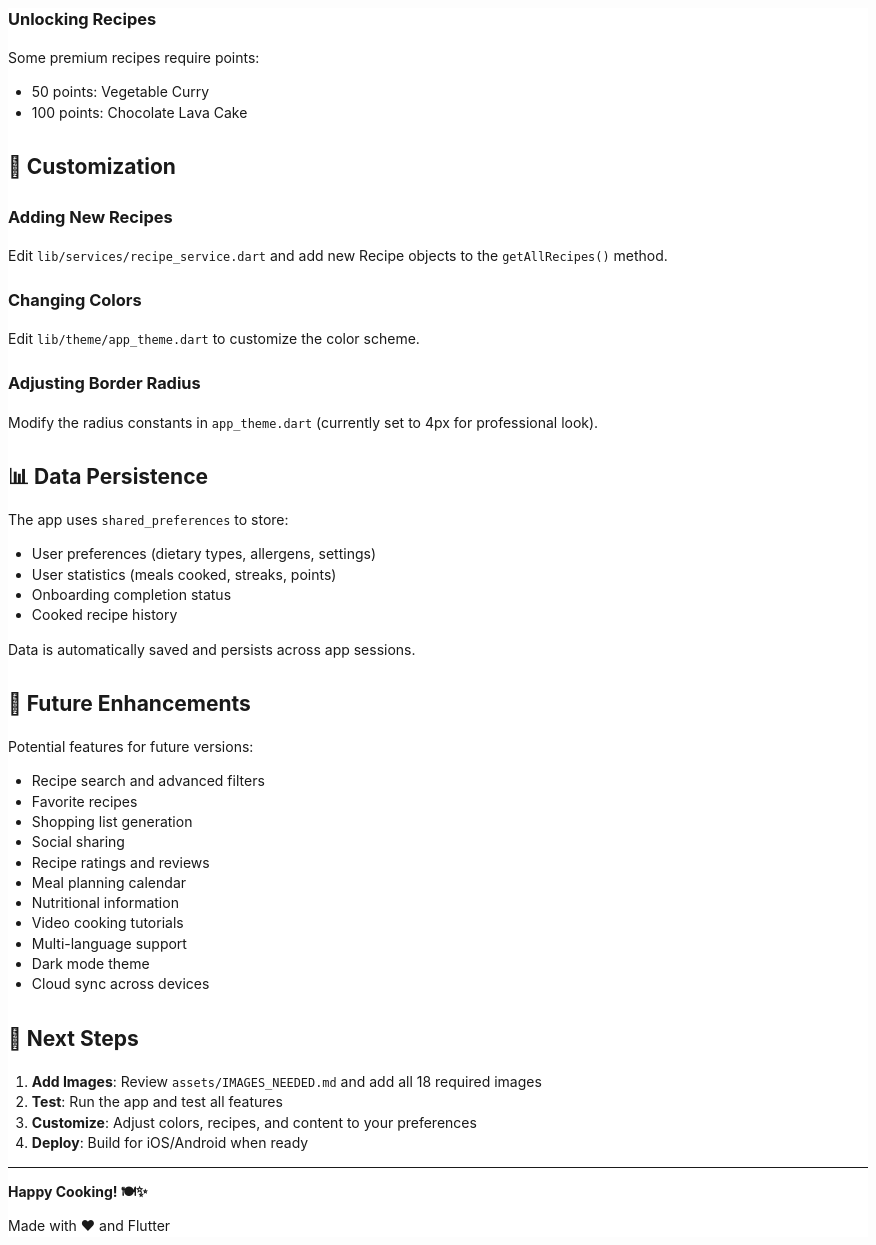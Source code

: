 ### Unlocking Recipes
Some premium recipes require points:
- 50 points: Vegetable Curry
- 100 points: Chocolate Lava Cake

## 🎨 Customization

### Adding New Recipes
Edit `lib/services/recipe_service.dart` and add new Recipe objects to the `getAllRecipes()` method.

### Changing Colors
Edit `lib/theme/app_theme.dart` to customize the color scheme.

### Adjusting Border Radius
Modify the radius constants in `app_theme.dart` (currently set to 4px for professional look).

## 📊 Data Persistence

The app uses `shared_preferences` to store:
- User preferences (dietary types, allergens, settings)
- User statistics (meals cooked, streaks, points)
- Onboarding completion status
- Cooked recipe history

Data is automatically saved and persists across app sessions.

## 🎯 Future Enhancements

Potential features for future versions:
- Recipe search and advanced filters
- Favorite recipes
- Shopping list generation
- Social sharing
- Recipe ratings and reviews
- Meal planning calendar
- Nutritional information
- Video cooking tutorials
- Multi-language support
- Dark mode theme
- Cloud sync across devices

## 📝 Next Steps

1. **Add Images**: Review `assets/IMAGES_NEEDED.md` and add all 18 required images
2. **Test**: Run the app and test all features
3. **Customize**: Adjust colors, recipes, and content to your preferences
4. **Deploy**: Build for iOS/Android when ready

---

**Happy Cooking! 🍽️✨**

Made with ❤️ and Flutter
